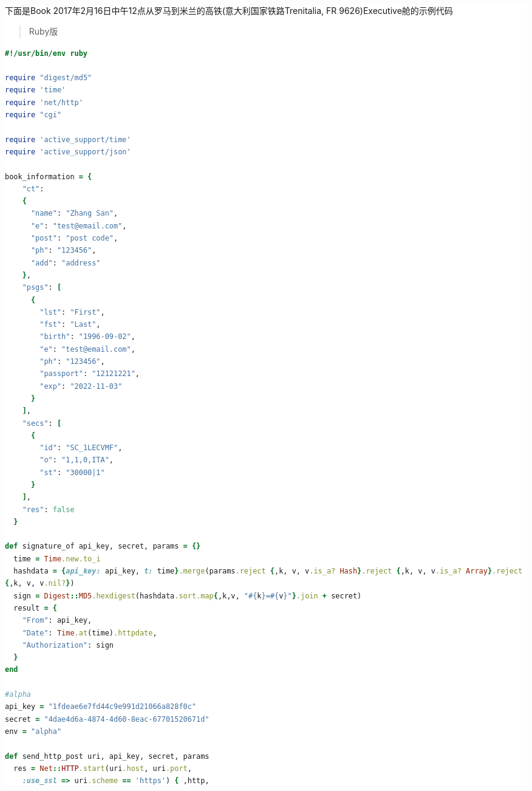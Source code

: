 下面是Book 2017年2月16日中午12点从罗马到米兰的高铁(意大利国家铁路Trenitalia, FR 9626)Executive舱的示例代码

> Ruby版

```ruby
#!/usr/bin/env ruby

require "digest/md5"
require 'time'
require 'net/http'
require "cgi"

require 'active_support/time'
require 'active_support/json'

book_information = {
    "ct":
    {
      "name": "Zhang San",
      "e": "test@email.com",
      "post": "post code",
      "ph": "123456",
      "add": "address"
    },
    "psgs": [
      {
        "lst": "First",
        "fst": "Last",
        "birth": "1996-09-02",
        "e": "test@email.com",
        "ph": "123456",
        "passport": "12121221",
        "exp": "2022-11-03"
      }
    ],
    "secs": [
      {
        "id": "SC_1LECVMF",
        "o": "1,1,0,ITA",
        "st": "30000|1"
      }
    ],
    "res": false
  }

def signature_of api_key, secret, params = {}
  time = Time.new.to_i
  hashdata = {api_key: api_key, t: time}.merge(params.reject {,k, v, v.is_a? Hash}.reject {,k, v, v.is_a? Array}.reject {,k, v, v.nil?})
  sign = Digest::MD5.hexdigest(hashdata.sort.map{,k,v, "#{k}=#{v}"}.join + secret)
  result = {
    "From": api_key,
    "Date": Time.at(time).httpdate,
    "Authorization": sign
  }
end

#alpha
api_key = "1fdeae6e7fd44c9e991d21066a828f0c"
secret = "4dae4d6a-4874-4d60-8eac-67701520671d"
env = "alpha"

def send_http_post uri, api_key, secret, params
  res = Net::HTTP.start(uri.host, uri.port,
    :use_ssl => uri.scheme == 'https') { ,http,
```